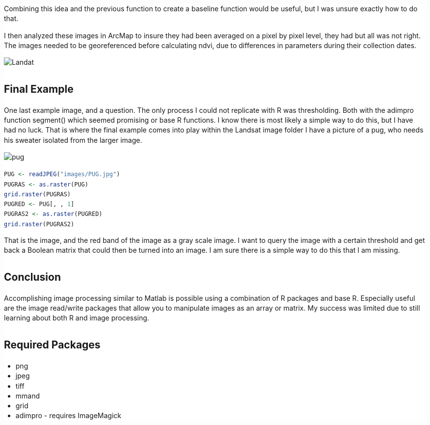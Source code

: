 

Combining this idea and the previous function to create a baseline function would be useful, but I was unsure exactly how to do that.

I then analyzed these images in ArcMap to insure they had been averaged on a pixel by pixel level, they had but all was not right. The images needed to be georeferenced before calculating ndvi, due to differences in parameters during their collection dates.  

![Landat](https://dl.dropbox.com/s/k3tagrpqt2mkbnu/ndvi.PNG)



## Final Example

One last example image, and a question. The only process I could not replicate with R was thresholding. Both with the adimpro function segment() which seemed promising or base R functions. I know there is most likely a simple way to do this, but I have had no luck. That is where the final example comes into play within the Landsat image folder I have a picture of a pug, who needs his sweater isolated from the larger image.

![pug](https://www.dropbox.com/sh/fvtaeaftlsavrag/odhviQkJbv/PUG.jpg)


```r
PUG <- readJPEG("images/PUG.jpg")
PUGRAS <- as.raster(PUG)
grid.raster(PUGRAS)
PUGRED <- PUG[, , 1]
PUGRAS2 <- as.raster(PUGRED)
grid.raster(PUGRAS2)

```

That is the image, and the red band of the image as a gray scale image. I want to query the image with a certain threshold and get back a Boolean matrix that could then be turned into an image. I am sure there is a simple way to do this that I am missing.


## Conclusion

Accomplishing image processing similar to Matlab is possible using a combination of R packages and base R. Especially useful are the image read/write packages that allow you to manipulate images as an array or matrix. My success was limited due to still learning about both R and image processing.

## Required Packages

  * png
  * jpeg
  * tiff
  * mmand
  * grid 
  * adimpro - requires ImageMagick
